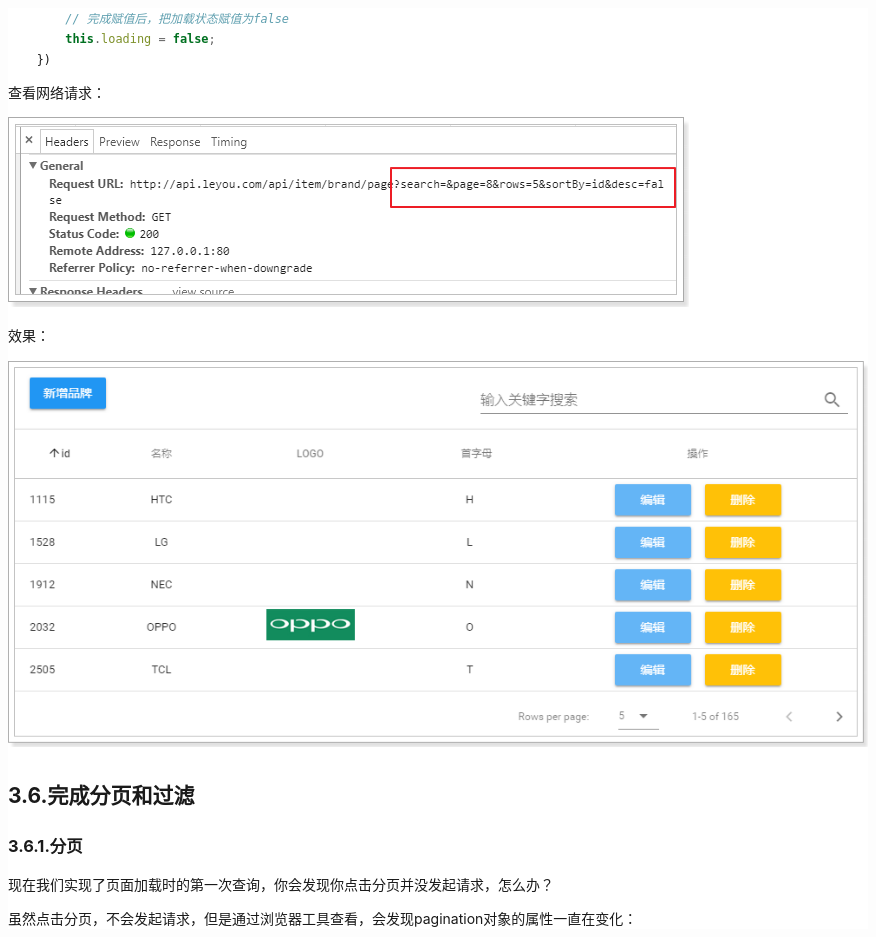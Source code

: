 ```js
        // 完成赋值后，把加载状态赋值为false
        this.loading = false;
    })
```

查看网络请求：

 ![1526049810351](assets/1526049810351.png)

效果：

![1526049139244](assets/1526049139244.png)



## 3.6.完成分页和过滤

### 3.6.1.分页

现在我们实现了页面加载时的第一次查询，你会发现你点击分页并没发起请求，怎么办？

虽然点击分页，不会发起请求，但是通过浏览器工具查看，会发现pagination对象的属性一直在变化：
